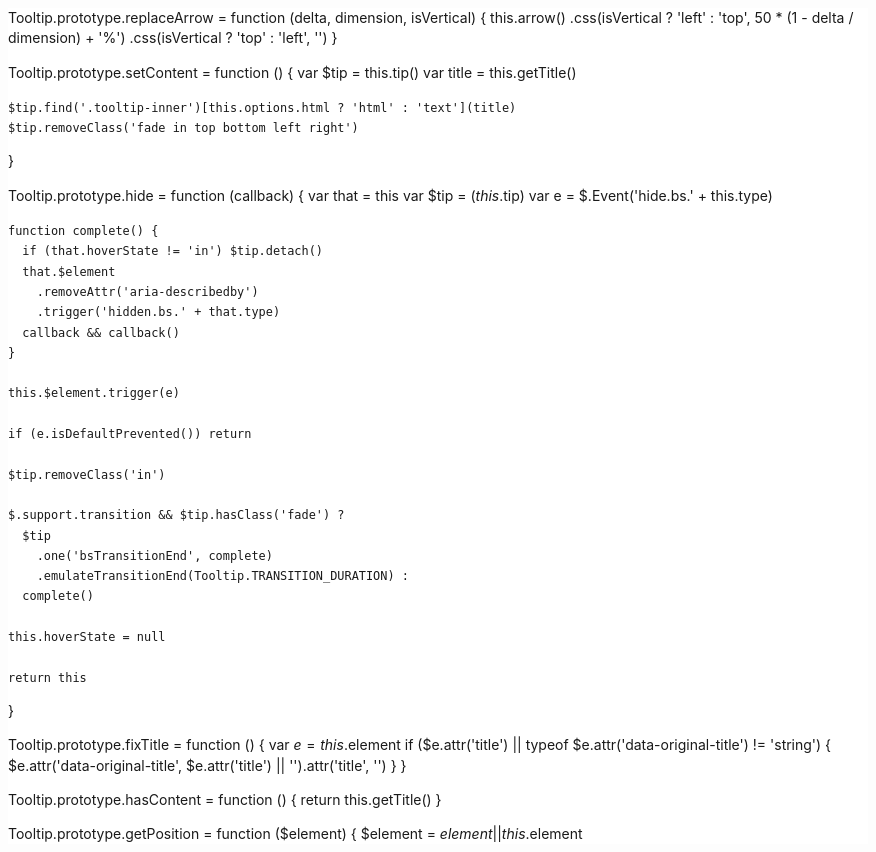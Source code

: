  Tooltip.prototype.replaceArrow = function (delta, dimension, isVertical) {
    this.arrow()
      .css(isVertical ? 'left' : 'top', 50 * (1 - delta / dimension) + '%')
      .css(isVertical ? 'top' : 'left', '')
  }

  Tooltip.prototype.setContent = function () {
    var $tip  = this.tip()
    var title = this.getTitle()

    $tip.find('.tooltip-inner')[this.options.html ? 'html' : 'text'](title)
    $tip.removeClass('fade in top bottom left right')
  }

  Tooltip.prototype.hide = function (callback) {
    var that = this
    var $tip = $(this.$tip)
    var e    = $.Event('hide.bs.' + this.type)

    function complete() {
      if (that.hoverState != 'in') $tip.detach()
      that.$element
        .removeAttr('aria-describedby')
        .trigger('hidden.bs.' + that.type)
      callback && callback()
    }

    this.$element.trigger(e)

    if (e.isDefaultPrevented()) return

    $tip.removeClass('in')

    $.support.transition && $tip.hasClass('fade') ?
      $tip
        .one('bsTransitionEnd', complete)
        .emulateTransitionEnd(Tooltip.TRANSITION_DURATION) :
      complete()

    this.hoverState = null

    return this
  }

  Tooltip.prototype.fixTitle = function () {
    var $e = this.$element
    if ($e.attr('title') || typeof $e.attr('data-original-title') != 'string') {
      $e.attr('data-original-title', $e.attr('title') || '').attr('title', '')
    }
  }

  Tooltip.prototype.hasContent = function () {
    return this.getTitle()
  }

  Tooltip.prototype.getPosition = function ($element) {
    $element   = $element || this.$element
